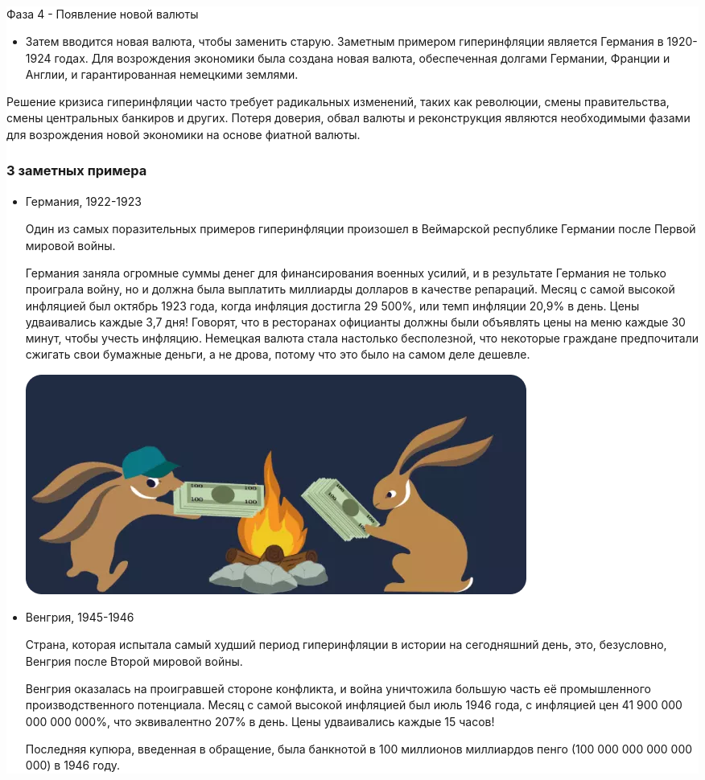 Фаза 4 - Появление новой валюты

- Затем вводится новая валюта, чтобы заменить старую. Заметным примером гиперинфляции является Германия в 1920-1924 годах. Для возрождения экономики была создана новая валюта, обеспеченная долгами Германии, Франции и Англии, и гарантированная немецкими землями.

Решение кризиса гиперинфляции часто требует радикальных изменений, таких как революции, смены правительства, смены центральных банкиров и других. Потеря доверия, обвал валюты и реконструкция являются необходимыми фазами для возрождения новой экономики на основе фиатной валюты.

### 3 заметных примера

- Германия, 1922-1923

  Один из самых поразительных примеров гиперинфляции произошел в Веймарской республике Германии после Первой мировой войны.

  Германия заняла огромные суммы денег для финансирования военных усилий, и в результате Германия не только проиграла войну, но и должна была выплатить миллиарды долларов в качестве репараций. Месяц с самой высокой инфляцией был октябрь 1923 года, когда инфляция достигла 29 500%, или темп инфляции 20,9% в день. Цены удваивались каждые 3,7 дня!
  Говорят, что в ресторанах официанты должны были объявлять цены на меню каждые 30 минут, чтобы учесть инфляцию. Немецкая валюта стала настолько бесполезной, что некоторые граждане предпочитали сжигать свои бумажные деньги, а не дрова, потому что это было на самом деле дешевле.

  ![image](assets/en/chapter3/5.webp)

- Венгрия, 1945-1946

  Страна, которая испытала самый худший период гиперинфляции в истории на сегодняшний день, это, безусловно, Венгрия после Второй мировой войны.

  Венгрия оказалась на проигравшей стороне конфликта, и война уничтожила большую часть её промышленного производственного потенциала. Месяц с самой высокой инфляцией был июль 1946 года, с инфляцией цен 41 900 000 000 000 000%, что эквивалентно 207% в день. Цены удваивались каждые 15 часов!

  Последняя купюра, введенная в обращение, была банкнотой в 100 миллионов миллиардов пенго (100 000 000 000 000 000) в 1946 году.
